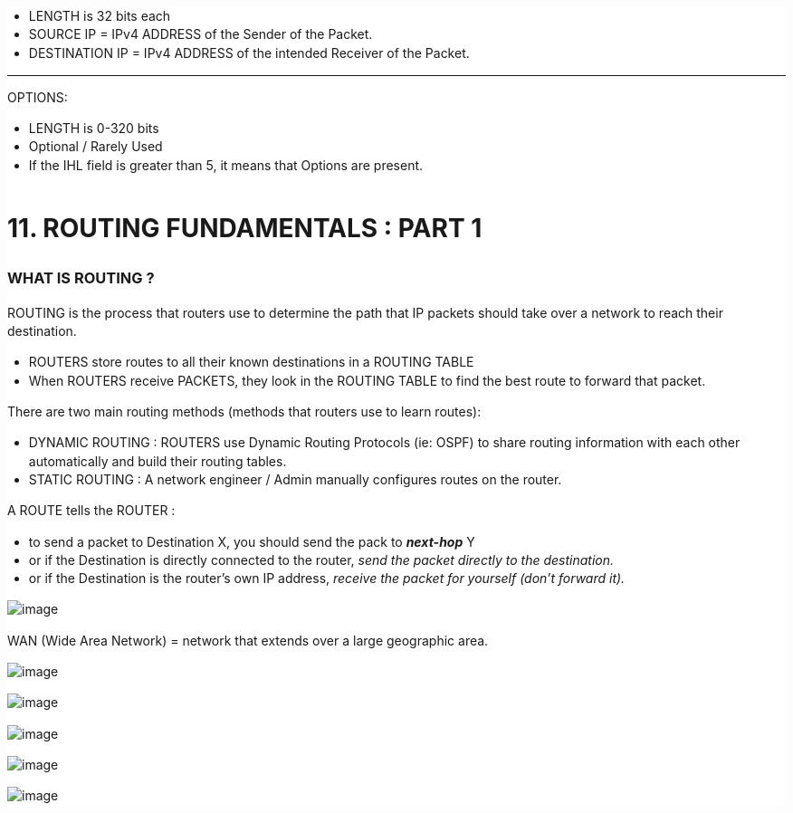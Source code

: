 - LENGTH is 32 bits each
- SOURCE IP = IPv4 ADDRESS of the Sender of the Packet.
- DESTINATION IP = IPv4 ADDRESS of the intended Receiver of the Packet.

---

OPTIONS:

- LENGTH is 0-320 bits
- Optional / Rarely Used
- If the IHL field is greater than 5, it means that Options are present.

# 11. ROUTING FUNDAMENTALS : PART 1




### WHAT IS ROUTING ?



ROUTING is the process that routers use to determine the path that IP packets should take over a network to reach their destination.

- ROUTERS store routes to all their known destinations in a ROUTING TABLE
- When ROUTERS receive PACKETS, they look in the ROUTING TABLE to find the best route to forward that packet.

There are two main routing methods (methods that routers use to learn routes):

- DYNAMIC ROUTING : ROUTERS use Dynamic Routing Protocols (ie: OSPF) to share routing information with each other automatically and build their routing tables.
- STATIC ROUTING : A network engineer / Admin manually configures routes on the router.

A ROUTE tells the ROUTER :

- to send a packet to Destination X, you should send the pack to ***next-hop*** Y
- or if the Destination is directly connected to the router, *send the packet directly to the destination.*
- or if the Destination is the router’s own IP address, *receive the packet for yourself (don’t forward it).*

![image](https://github.com/psaumur/CCNA/assets/106411237/8ceefb10-d70d-4530-969d-40347ed34297)


WAN (Wide Area Network) = network that extends over a large geographic area.

![image](https://github.com/psaumur/CCNA/assets/106411237/b3555fdd-37a4-4bc8-b998-76e0b5455bb1)

![image](https://github.com/psaumur/CCNA/assets/106411237/99e75230-de1c-4f48-acd0-3482bba256af)

![image](https://github.com/psaumur/CCNA/assets/106411237/13a77d5c-497d-49ca-9717-ea3bb4a560d0)

![image](https://github.com/psaumur/CCNA/assets/106411237/6e3a2b3b-1590-4625-9bcf-cdaed95738d2)

![image](https://github.com/psaumur/CCNA/assets/106411237/891fcfbe-7dc5-4fb2-9b02-c6905236761e)

